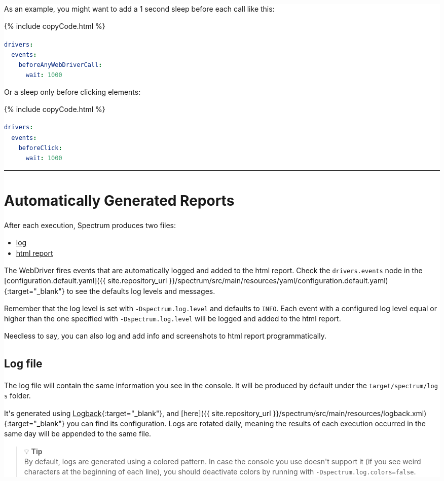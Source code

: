 As an example, you might want to add a 1 second sleep before each call like this:

{% include copyCode.html %}

```yaml
drivers:
  events:
    beforeAnyWebDriverCall:
      wait: 1000
```

Or a sleep only before clicking elements:

{% include copyCode.html %}

```yaml
drivers:
  events:
    beforeClick:
      wait: 1000
```

---

# Automatically Generated Reports

After each execution, Spectrum produces two files:

* [log](#log-file)
* [html report](#html-report)

The WebDriver fires events that are automatically logged and added to the html report.
Check the `drivers.events` node in the
[configuration.default.yaml]({{ site.repository_url }}/spectrum/src/main/resources/yaml/configuration.default.yaml){:target="_blank"}
to see the defaults log levels and messages.

Remember that the log level is set with `-Dspectrum.log.level` and defaults to `INFO`.
Each event with a configured log level equal or higher than the one specified with `-Dspectrum.log.level` will be logged and added to the html report.

Needless to say, you can also log and add info and screenshots to html report programmatically.

## Log file

The log file will contain the same information you see in the console. It will be produced by default under the `target/spectrum/logs` folder.

It's generated using [Logback](https://logback.qos.ch/){:target="_blank"}, and [here]({{ site.repository_url }}/spectrum/src/main/resources/logback.xml){:target="_blank"}
you can find its configuration.
Logs are rotated daily, meaning the results of each execution occurred in the same day will be appended to the same file.

> 💡 **Tip**<br/>
> By default, logs are generated using a colored pattern. In case the console you use doesn't support it (if you see weird characters at the beginning of each line),
> you should deactivate colors by running with `-Dspectrum.log.colors=false`.
